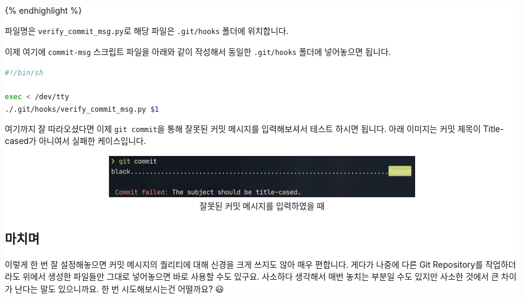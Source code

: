 {% endhighlight %}

파일명은 `verify_commit_msg.py`로 해당 파일은 `.git/hooks` 폴더에 위치합니다.

이제 여기에 `commit-msg` 스크립트 파일을 아래와 같이 작성해서 동일한 `.git/hooks` 폴더에 넣어놓으면 됩니다.

```bash
#!/bin/sh

exec < /dev/tty
./.git/hooks/verify_commit_msg.py $1
```

여기까지 잘 따라오셨다면 이제 `git commit`을 통해 잘못된 커밋 메시지를 입력해보셔서 테스트 하시면 됩니다.
아래 이미지는 커밋 제목이 Title-cased가 아니여서 실패한 케이스입니다.

<center>
  <figure>
    <img src="/assets/images/2022-01-13-check-code-format-and-commit-msg-using-git-hook/commit_failed.png" alt="Commit failed" style="zoom:50%;" loading="lazy" />
    <figcaption style="text-align: center;">잘못된 커밋 메시지를 입력하였을 때</figcaption>
  </figure>
</center>

## 마치며

이렇게 한 번 잘 설정해놓으면 커밋 메시지의 퀄리티에 대해 신경을 크게 쓰지도 않아 매우 편합니다.
게다가 나중에 다른 Git Repository를 작업하더라도 위에서 생성한 파일들만 그대로 넣어놓으면 바로 사용할 수도 있구요.
사소하다 생각해서 매번 놓치는 부분일 수도 있지만 사소한 것에서 큰 차이가 난다는 말도 있으니까요. 한 번 시도해보시는건 어떨까요? 😃